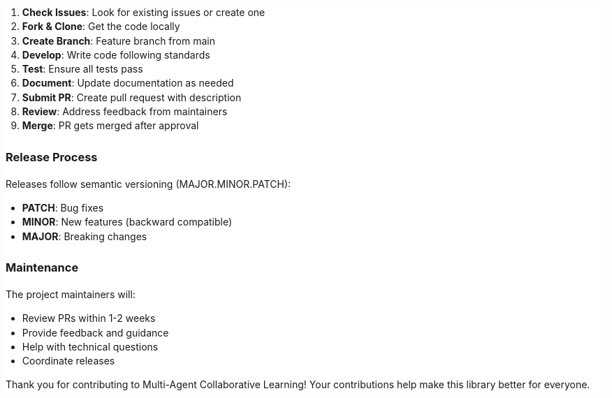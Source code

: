 1. **Check Issues**: Look for existing issues or create one
2. **Fork & Clone**: Get the code locally
3. **Create Branch**: Feature branch from main
4. **Develop**: Write code following standards
5. **Test**: Ensure all tests pass
6. **Document**: Update documentation as needed
7. **Submit PR**: Create pull request with description
8. **Review**: Address feedback from maintainers
9. **Merge**: PR gets merged after approval

### Release Process

Releases follow semantic versioning (MAJOR.MINOR.PATCH):
- **PATCH**: Bug fixes
- **MINOR**: New features (backward compatible)
- **MAJOR**: Breaking changes

### Maintenance

The project maintainers will:
- Review PRs within 1-2 weeks
- Provide feedback and guidance
- Help with technical questions
- Coordinate releases

Thank you for contributing to Multi-Agent Collaborative Learning! Your contributions help make this library better for everyone.